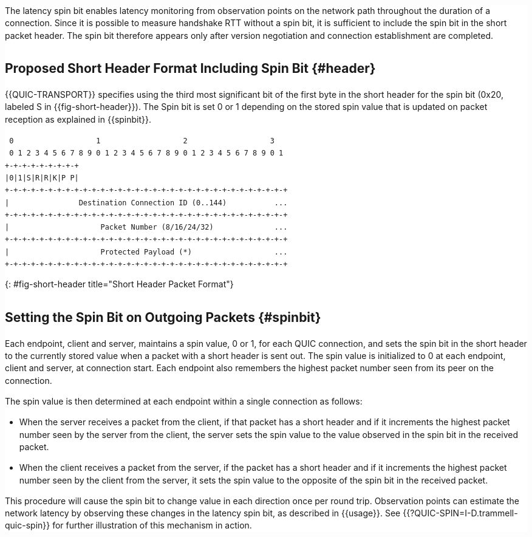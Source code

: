 The latency spin bit enables latency monitoring from observation points on the
network path throughout the duration of a connection. Since it is possible to
measure handshake RTT without a spin bit, it is sufficient to include the spin
bit in the short packet header. The spin bit therefore appears only after
version negotiation and connection establishment are completed.

## Proposed Short Header Format Including Spin Bit {#header}

{{QUIC-TRANSPORT}} specifies using the third most significant bit of the first
byte in the short header for the spin bit (0x20, labeled S in
{{fig-short-header}}). The Spin bit is set 0 or 1 depending on the stored spin
value that is updated on packet reception as explained in {{spinbit}}.

~~~
 0                   1                   2                   3
 0 1 2 3 4 5 6 7 8 9 0 1 2 3 4 5 6 7 8 9 0 1 2 3 4 5 6 7 8 9 0 1
+-+-+-+-+-+-+-+-+
|0|1|S|R|R|K|P P|
+-+-+-+-+-+-+-+-+-+-+-+-+-+-+-+-+-+-+-+-+-+-+-+-+-+-+-+-+-+-+-+-+
|                Destination Connection ID (0..144)           ...
+-+-+-+-+-+-+-+-+-+-+-+-+-+-+-+-+-+-+-+-+-+-+-+-+-+-+-+-+-+-+-+-+
|                     Packet Number (8/16/24/32)              ...
+-+-+-+-+-+-+-+-+-+-+-+-+-+-+-+-+-+-+-+-+-+-+-+-+-+-+-+-+-+-+-+-+
|                     Protected Payload (*)                   ...
+-+-+-+-+-+-+-+-+-+-+-+-+-+-+-+-+-+-+-+-+-+-+-+-+-+-+-+-+-+-+-+-+
~~~~~
{: #fig-short-header title="Short Header Packet Format"}

## Setting the Spin Bit on Outgoing Packets {#spinbit}

Each endpoint, client and server, maintains a spin value, 0 or 1, for each
QUIC connection, and sets the spin bit in the short header to the currently
stored value when a packet with a short header is sent out. The spin value is
initialized to 0 at each endpoint, client and server, at connection start.
Each endpoint also remembers the highest packet number seen from its peer on
the connection.

The spin value is then determined at each endpoint within a single connection
as follows:

* When the server receives a packet from the client, if that packet has a
  short header and if it increments the highest packet number seen by the
  server from the client, the server sets the spin value to the value observed
  in the spin bit in the received packet.

* When the client receives a packet from the server, if the packet has a short
  header and if it increments the highest packet number seen by the client
  from the server, it sets the spin value to the opposite of the spin bit in
  the received packet.

This procedure will cause the spin bit to change value in each direction once
per round trip. Observation points can estimate the network latency by
observing these changes in the latency spin bit, as described in {{usage}}.
See {{?QUIC-SPIN=I-D.trammell-quic-spin}} for further illustration of this
mechanism in action.
